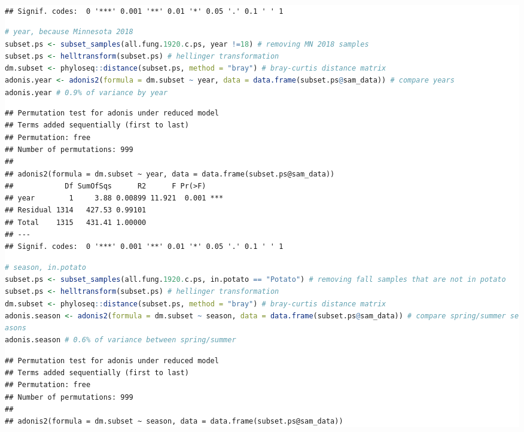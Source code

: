     ## Signif. codes:  0 '***' 0.001 '**' 0.01 '*' 0.05 '.' 0.1 ' ' 1

``` r
# year, because Minnesota 2018
subset.ps <- subset_samples(all.fung.1920.c.ps, year !=18) # removing MN 2018 samples
subset.ps <- helltransform(subset.ps) # hellinger transformation
dm.subset <- phyloseq::distance(subset.ps, method = "bray") # bray-curtis distance matrix
adonis.year <- adonis2(formula = dm.subset ~ year, data = data.frame(subset.ps@sam_data)) # compare years
adonis.year # 0.9% of variance by year
```

    ## Permutation test for adonis under reduced model
    ## Terms added sequentially (first to last)
    ## Permutation: free
    ## Number of permutations: 999
    ## 
    ## adonis2(formula = dm.subset ~ year, data = data.frame(subset.ps@sam_data))
    ##            Df SumOfSqs      R2      F Pr(>F)    
    ## year        1     3.88 0.00899 11.921  0.001 ***
    ## Residual 1314   427.53 0.99101                  
    ## Total    1315   431.41 1.00000                  
    ## ---
    ## Signif. codes:  0 '***' 0.001 '**' 0.01 '*' 0.05 '.' 0.1 ' ' 1

``` r
# season, in.potato
subset.ps <- subset_samples(all.fung.1920.c.ps, in.potato == "Potato") # removing fall samples that are not in potato
subset.ps <- helltransform(subset.ps) # hellinger transformation
dm.subset <- phyloseq::distance(subset.ps, method = "bray") # bray-curtis distance matrix
adonis.season <- adonis2(formula = dm.subset ~ season, data = data.frame(subset.ps@sam_data)) # compare spring/summer seasons
adonis.season # 0.6% of variance between spring/summer
```

    ## Permutation test for adonis under reduced model
    ## Terms added sequentially (first to last)
    ## Permutation: free
    ## Number of permutations: 999
    ## 
    ## adonis2(formula = dm.subset ~ season, data = data.frame(subset.ps@sam_data))